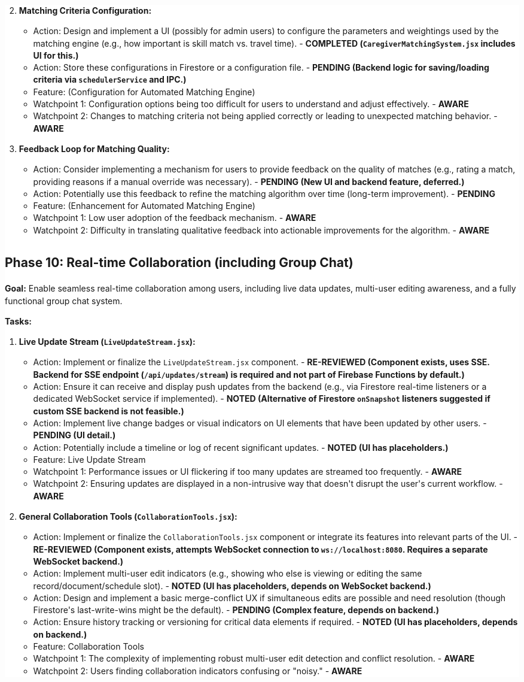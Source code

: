 2.  **Matching Criteria Configuration:**
    *   Action: Design and implement a UI (possibly for admin users) to configure the parameters and weightings used by the matching engine (e.g., how important is skill match vs. travel time). - **COMPLETED (`CaregiverMatchingSystem.jsx` includes UI for this.)**
    *   Action: Store these configurations in Firestore or a configuration file. - **PENDING (Backend logic for saving/loading criteria via `schedulerService` and IPC.)**
    *   Feature: (Configuration for Automated Matching Engine)
    *   Watchpoint 1: Configuration options being too difficult for users to understand and adjust effectively. - **AWARE**
    *   Watchpoint 2: Changes to matching criteria not being applied correctly or leading to unexpected matching behavior. - **AWARE**

3.  **Feedback Loop for Matching Quality:**
    *   Action: Consider implementing a mechanism for users to provide feedback on the quality of matches (e.g., rating a match, providing reasons if a manual override was necessary). - **PENDING (New UI and backend feature, deferred.)**
    *   Action: Potentially use this feedback to refine the matching algorithm over time (long-term improvement). - **PENDING**
    *   Feature: (Enhancement for Automated Matching Engine)
    *   Watchpoint 1: Low user adoption of the feedback mechanism. - **AWARE**
    *   Watchpoint 2: Difficulty in translating qualitative feedback into actionable improvements for the algorithm. - **AWARE**

## Phase 10: Real-time Collaboration (including Group Chat)

**Goal:** Enable seamless real-time collaboration among users, including live data updates, multi-user editing awareness, and a fully functional group chat system.

**Tasks:**

1.  **Live Update Stream (`LiveUpdateStream.jsx`):**
    *   Action: Implement or finalize the `LiveUpdateStream.jsx` component. - **RE-REVIEWED (Component exists, uses SSE. Backend for SSE endpoint (`/api/updates/stream`) is required and not part of Firebase Functions by default.)**
    *   Action: Ensure it can receive and display push updates from the backend (e.g., via Firestore real-time listeners or a dedicated WebSocket service if implemented). - **NOTED (Alternative of Firestore `onSnapshot` listeners suggested if custom SSE backend is not feasible.)**
    *   Action: Implement live change badges or visual indicators on UI elements that have been updated by other users. - **PENDING (UI detail.)**
    *   Action: Potentially include a timeline or log of recent significant updates. - **NOTED (UI has placeholders.)**
    *   Feature: Live Update Stream
    *   Watchpoint 1: Performance issues or UI flickering if too many updates are streamed too frequently. - **AWARE**
    *   Watchpoint 2: Ensuring updates are displayed in a non-intrusive way that doesn't disrupt the user's current workflow. - **AWARE**

2.  **General Collaboration Tools (`CollaborationTools.jsx`):**
    *   Action: Implement or finalize the `CollaborationTools.jsx` component or integrate its features into relevant parts of the UI. - **RE-REVIEWED (Component exists, attempts WebSocket connection to `ws://localhost:8080`. Requires a separate WebSocket backend.)**
    *   Action: Implement multi-user edit indicators (e.g., showing who else is viewing or editing the same record/document/schedule slot). - **NOTED (UI has placeholders, depends on WebSocket backend.)**
    *   Action: Design and implement a basic merge-conflict UX if simultaneous edits are possible and need resolution (though Firestore's last-write-wins might be the default). - **PENDING (Complex feature, depends on backend.)**
    *   Action: Ensure history tracking or versioning for critical data elements if required. - **NOTED (UI has placeholders, depends on backend.)**
    *   Feature: Collaboration Tools
    *   Watchpoint 1: The complexity of implementing robust multi-user edit detection and conflict resolution. - **AWARE**
    *   Watchpoint 2: Users finding collaboration indicators confusing or "noisy." - **AWARE**
